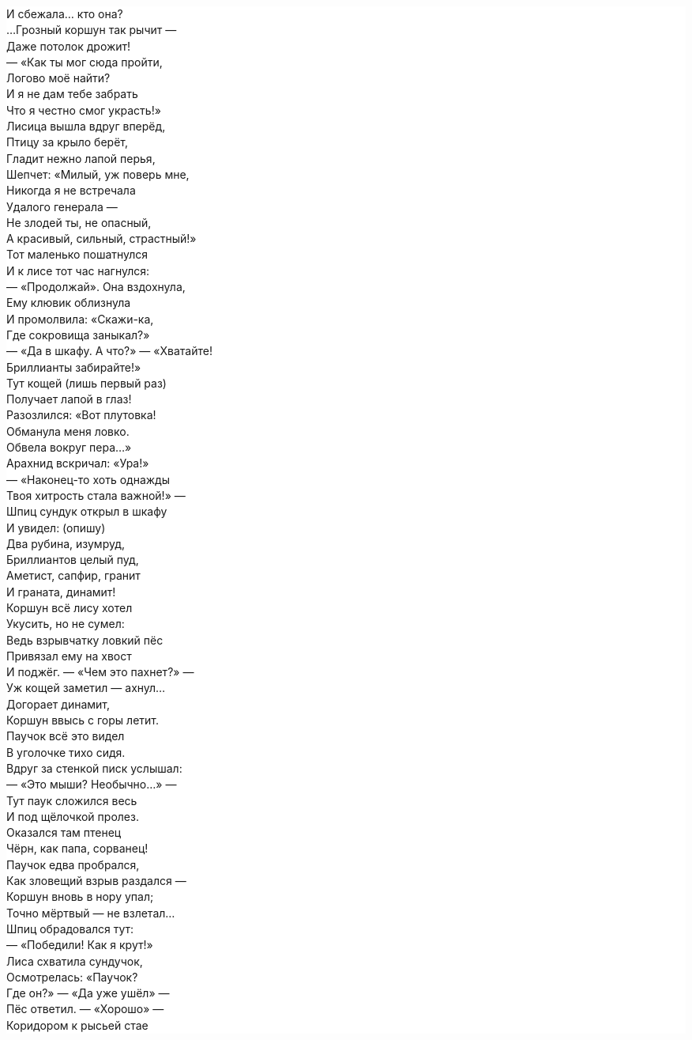 И сбежала… кто она?  
…Грозный коршун так рычит —  
Даже потолок дрожит!  
— «Как ты мог сюда пройти,  
Логово моё найти?  
И я не дам тебе забрать  
Что я честно смог украсть!»  
Лисица вышла вдруг вперёд,  
Птицу за крыло берёт,  
Гладит нежно лапой перья,  
Шепчет: «Милый, уж поверь мне,  
Никогда я не встречала  
Удалого генерала —  
Не злодей ты, не опасный,  
А красивый, сильный, страстный!»  
Тот маленько пошатнулся  
И к лисе тот час нагнулся:  
— «Продолжай». Она вздохнула,  
Ему клювик облизнула  
И промолвила: «Скажи-ка,  
Где сокровища заныкал?»  
— «Да в шкафу. А что?» — «Хватайте!  
Бриллианты забирайте!»  
Тут кощей (лишь первый раз)  
Получает лапой в глаз!  
Разозлился: «Вот плутовка!  
Обманула меня ловко.  
Обвела вокруг пера…»  
Арахнид вскричал: «Ура!»  
— «Наконец-то хоть однажды  
Твоя хитрость стала важной!» —  
Шпиц сундук открыл в шкафу  
И увидел: (опишу)  
Два рубина, изумруд,  
Бриллиантов целый пуд,  
Аметист, сапфир, гранит  
И граната, динамит!  
Коршун всё лису хотел  
Укусить, но не сумел:  
Ведь взрывчатку ловкий пёс  
Привязал ему на хвост  
И поджёг. — «Чем это пахнет?» —  
Уж кощей заметил — ахнул…  
Догорает динамит,  
Коршун ввысь с горы летит.  
Паучок всё это видел  
В уголочке тихо сидя.  
Вдруг за стенкой писк услышал:  
— «Это мыши? Необычно…» —  
Тут паук сложился весь  
И под щёлочкой пролез.  
Оказался там птенец  
Чёрн, как папа, сорванец!  
Паучок едва пробрался,  
Как зловещий взрыв раздался —  
Коршун вновь в нору упал;  
Точно мёртвый — не взлетал…  
Шпиц обрадовался тут:  
— «Победили! Как я крут!»  
Лиса схватила сундучок,  
Осмотрелась: «Паучок?  
Где он?» — «Да уже ушёл» —  
Пёс ответил. — «Хорошо» —  
Коридором к рысьей стае  